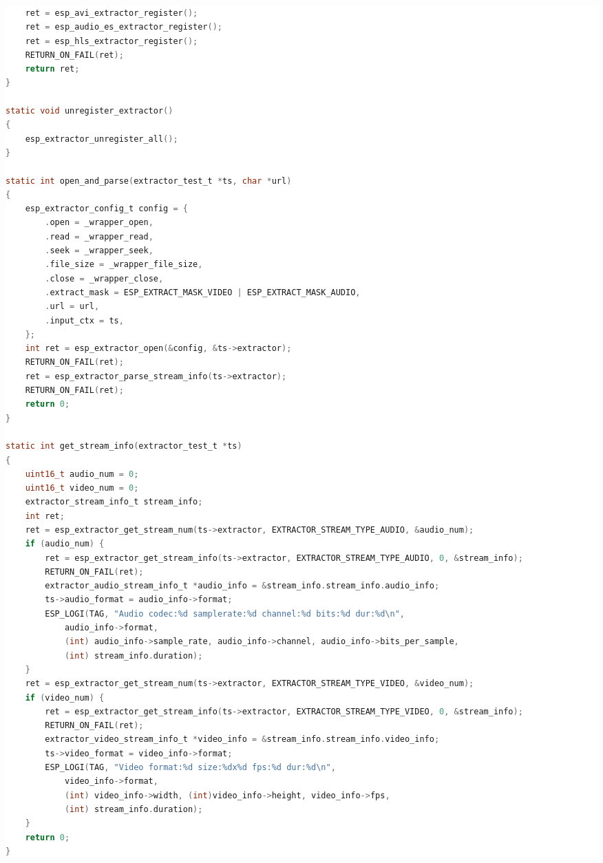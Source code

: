 ```c
    ret = esp_avi_extractor_register();
    ret = esp_audio_es_extractor_register();
    ret = esp_hls_extractor_register();
    RETURN_ON_FAIL(ret);
    return ret;
}

static void unregister_extractor()
{
    esp_extractor_unregister_all();
}

static int open_and_parse(extractor_test_t *ts, char *url)
{
    esp_extractor_config_t config = {
        .open = _wrapper_open,
        .read = _wrapper_read,
        .seek = _wrapper_seek,
        .file_size = _wrapper_file_size,
        .close = _wrapper_close,
        .extract_mask = ESP_EXTRACT_MASK_VIDEO | ESP_EXTRACT_MASK_AUDIO,
        .url = url,
        .input_ctx = ts,
    };
    int ret = esp_extractor_open(&config, &ts->extractor);
    RETURN_ON_FAIL(ret);
    ret = esp_extractor_parse_stream_info(ts->extractor);
    RETURN_ON_FAIL(ret);
    return 0;
}

static int get_stream_info(extractor_test_t *ts)
{
    uint16_t audio_num = 0;
    uint16_t video_num = 0;
    extractor_stream_info_t stream_info;
    int ret;
    ret = esp_extractor_get_stream_num(ts->extractor, EXTRACTOR_STREAM_TYPE_AUDIO, &audio_num);
    if (audio_num) {
        ret = esp_extractor_get_stream_info(ts->extractor, EXTRACTOR_STREAM_TYPE_AUDIO, 0, &stream_info);
        RETURN_ON_FAIL(ret);
        extractor_audio_stream_info_t *audio_info = &stream_info.stream_info.audio_info;
        ts->audio_format = audio_info->format;
        ESP_LOGI(TAG, "Audio codec:%d samplerate:%d channel:%d bits:%d dur:%d\n",
            audio_info->format,
            (int) audio_info->sample_rate, audio_info->channel, audio_info->bits_per_sample,
            (int) stream_info.duration);
    }
    ret = esp_extractor_get_stream_num(ts->extractor, EXTRACTOR_STREAM_TYPE_VIDEO, &video_num);
    if (video_num) {
        ret = esp_extractor_get_stream_info(ts->extractor, EXTRACTOR_STREAM_TYPE_VIDEO, 0, &stream_info);
        RETURN_ON_FAIL(ret);
        extractor_video_stream_info_t *video_info = &stream_info.stream_info.video_info;
        ts->video_format = video_info->format;
        ESP_LOGI(TAG, "Video format:%d size:%dx%d fps:%d dur:%d\n",
            video_info->format,
            (int) video_info->width, (int)video_info->height, video_info->fps,
            (int) stream_info.duration);
    }
    return 0;
}
```